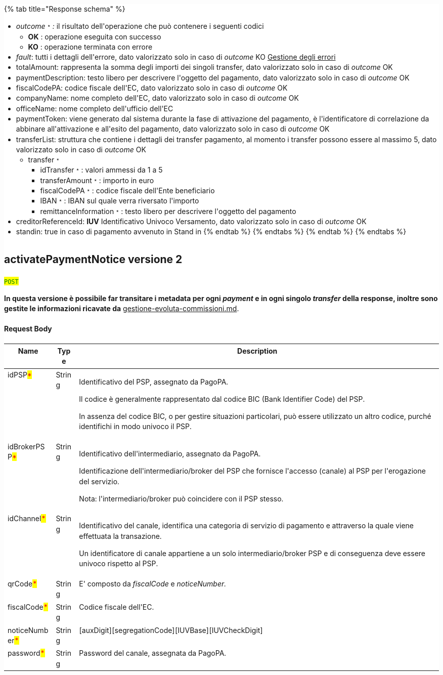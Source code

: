 {% tab title="Response schema" %}
* _outcome_﹡_:_ il risultato dell'operazione che può contenere i seguenti codici
  * **OK** : operazione eseguita con successo
  * **KO** : operazione terminata con errore
* _fault_: tutti i dettagli dell'errore, dato valorizzato solo in caso di _outcome_ KO [Gestione degli errori](https://app.gitbook.com/o/KXYtsf32WSKm6ga638R3/s/mU2qgiLV1G3m9z1VjAOc/ "mention")
* totalAmount: rappresenta la somma degli importi dei singoli transfer, dato valorizzato solo in caso di _outcome_ OK
* paymentDescription: testo libero per descrivere l'oggetto del pagamento, dato valorizzato solo in caso di _outcome_ OK
* fiscalCodePA: codice fiscale dell'EC, dato valorizzato solo in caso di _outcome_ OK
* companyName: nome completo dell'EC, dato valorizzato solo in caso di _outcome_ OK
* officeName: nome completo dell'ufficio dell'EC
* paymentToken: viene generato dal sistema durante la fase di attivazione del pagamento, è l'identificatore di correlazione da abbinare all'attivazione e all'esito del pagamento, dato valorizzato solo in caso di _outcome_ OK
* transferList: struttura che contiene i dettagli dei transfer pagamento, al momento i transfer possono essere al massimo 5, dato valorizzato solo in caso di _outcome_ OK
  * transfer﹡
    * idTransfer﹡: valori ammessi da 1 a 5
    * transferAmount﹡: importo in euro
    * fiscalCodePA﹡: codice fiscale dell'Ente beneficiario
    * IBAN﹡: IBAN sul quale verra riversato l'importo
    * remittanceInformation﹡: testo libero per descrivere l'oggetto del pagamento
* creditorReferenceId: **IUV** Identificativo Univoco Versamento, dato valorizzato solo in caso di _outcome_ OK
* standin: true in caso di pagamento avvenuto in Stand in
{% endtab %}
{% endtabs %}
{% endtab %}
{% endtabs %}

## activatePaymentNotice versione 2

<mark style="color:green;">`POST`</mark>&#x20;

**In questa versione è possibile far transitare i metadata per ogni **_**payment**_** e in ogni singolo **_**transfer**_** della response, inoltre sono gestite le informazioni ricavate da** [gestione-evoluta-commissioni.md](gestione-evoluta-commissioni.md "mention").

#### Request Body

| Name                                           | Type   | Description                                                                                                                                                                                                                                                                                                                                                                |
| ---------------------------------------------- | ------ | -------------------------------------------------------------------------------------------------------------------------------------------------------------------------------------------------------------------------------------------------------------------------------------------------------------------------------------------------------------------------- |
| idPSP<mark style="color:red;">\*</mark>        | String | <p>Identificativo del PSP, assegnato da PagoPA.</p><p>Il codice è generalmente rappresentato dal codice BIC (Bank Identifier Code) del PSP.</p><p>In assenza del codice BIC, o per gestire situazioni particolari, può essere utilizzato un altro codice, purché identifichi in modo univoco il PSP.</p>                                                                   |
| idBrokerPSP<mark style="color:red;">\*</mark>  | String | <p>Identificativo dell'intermediario, assegnato da PagoPA.</p><p>Identificazione dell'intermediario/broker del PSP che fornisce l'accesso (canale) al PSP per l'erogazione del servizio.</p><p>Nota: l'intermediario/broker può coincidere con il PSP stesso.</p>                                                                                                          |
| idChannel<mark style="color:red;">\*</mark>    | String | <p>Identificativo del canale, identifica una categoria di servizio di pagamento e attraverso la quale viene effettuata la transazione.</p><p>Un identificatore di canale appartiene a un solo intermediario/broker PSP e di conseguenza deve essere univoco rispetto al PSP.</p>                                                                                           |
| qrCode<mark style="color:red;">\*</mark>       | String | E' composto da _fiscalCode_ e _noticeNumber._                                                                                                                                                                                                                                                                                                                              |
| fiscalCode<mark style="color:red;">\*</mark>   | String | Codice fiscale dell'EC.                                                                                                                                                                                                                                                                                                                                                    |
| noticeNumber<mark style="color:red;">\*</mark> | String | \[auxDigit]\[segregationCode]\[IUVBase]\[IUVCheckDigit]                                                                                                                                                                                                                                                                                                                    |
| password<mark style="color:red;">\*</mark>     | String | Password del canale, assegnata da PagoPA.                                                                                                                                                                                                                                                                                                                                  |